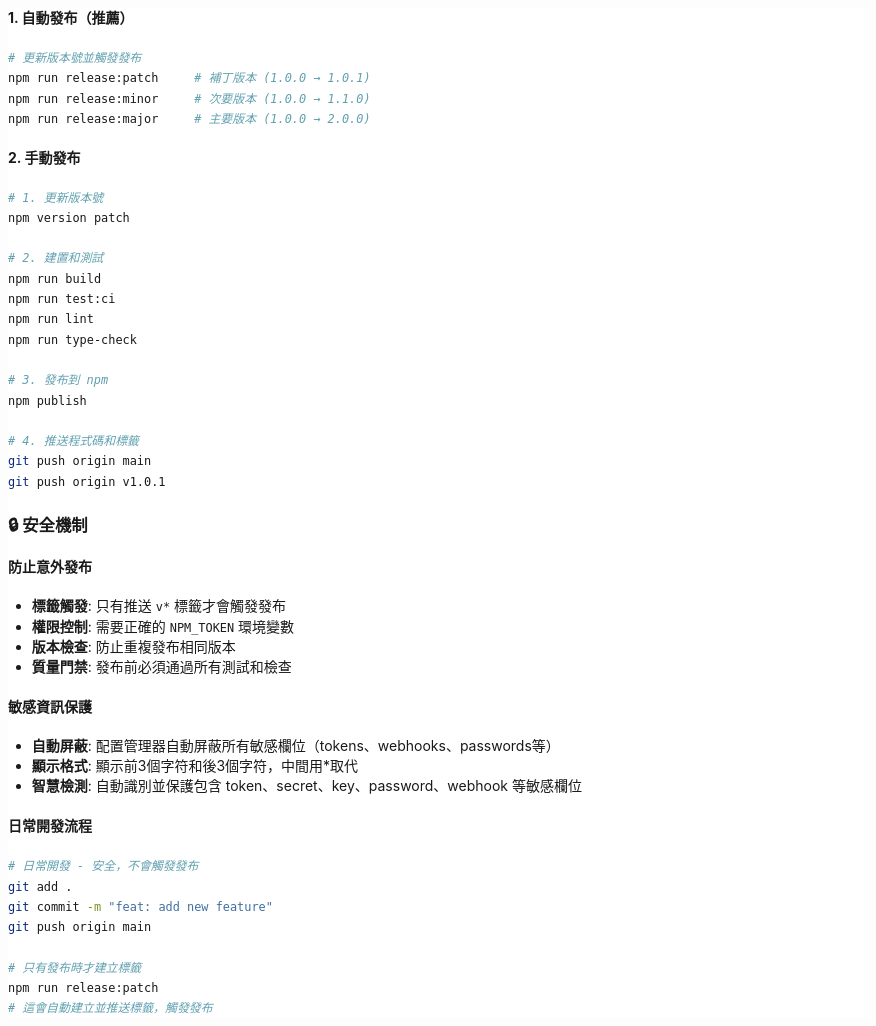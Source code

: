 #### 1. 自動發布（推薦）
```bash
# 更新版本號並觸發發布
npm run release:patch     # 補丁版本 (1.0.0 → 1.0.1)
npm run release:minor     # 次要版本 (1.0.0 → 1.1.0)
npm run release:major     # 主要版本 (1.0.0 → 2.0.0)
```

#### 2. 手動發布
```bash
# 1. 更新版本號
npm version patch

# 2. 建置和測試
npm run build
npm run test:ci
npm run lint
npm run type-check

# 3. 發布到 npm
npm publish

# 4. 推送程式碼和標籤
git push origin main
git push origin v1.0.1
```

### 🔒 安全機制

#### 防止意外發布
- **標籤觸發**: 只有推送 `v*` 標籤才會觸發發布
- **權限控制**: 需要正確的 `NPM_TOKEN` 環境變數
- **版本檢查**: 防止重複發布相同版本
- **質量門禁**: 發布前必須通過所有測試和檢查

#### 敏感資訊保護
- **自動屏蔽**: 配置管理器自動屏蔽所有敏感欄位（tokens、webhooks、passwords等）
- **顯示格式**: 顯示前3個字符和後3個字符，中間用*取代
- **智慧檢測**: 自動識別並保護包含 token、secret、key、password、webhook 等敏感欄位

#### 日常開發流程
```bash
# 日常開發 - 安全，不會觸發發布
git add .
git commit -m "feat: add new feature"
git push origin main

# 只有發布時才建立標籤
npm run release:patch
# 這會自動建立並推送標籤，觸發發布
```
